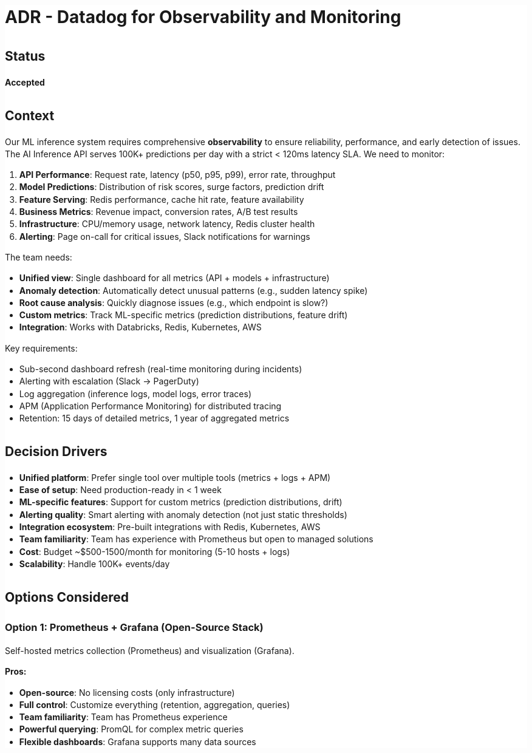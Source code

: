 # ADR - Datadog for Observability and Monitoring

## Status
**Accepted**

## Context
Our ML inference system requires comprehensive **observability** to ensure reliability, performance, and early detection of issues. The AI Inference API serves 100K+ predictions per day with a strict < 120ms latency SLA. We need to monitor:

1. **API Performance**: Request rate, latency (p50, p95, p99), error rate, throughput
2. **Model Predictions**: Distribution of risk scores, surge factors, prediction drift
3. **Feature Serving**: Redis performance, cache hit rate, feature availability
4. **Business Metrics**: Revenue impact, conversion rates, A/B test results
5. **Infrastructure**: CPU/memory usage, network latency, Redis cluster health
6. **Alerting**: Page on-call for critical issues, Slack notifications for warnings

The team needs:
- **Unified view**: Single dashboard for all metrics (API + models + infrastructure)
- **Anomaly detection**: Automatically detect unusual patterns (e.g., sudden latency spike)
- **Root cause analysis**: Quickly diagnose issues (e.g., which endpoint is slow?)
- **Custom metrics**: Track ML-specific metrics (prediction distributions, feature drift)
- **Integration**: Works with Databricks, Redis, Kubernetes, AWS

Key requirements:
- Sub-second dashboard refresh (real-time monitoring during incidents)
- Alerting with escalation (Slack → PagerDuty)
- Log aggregation (inference logs, model logs, error traces)
- APM (Application Performance Monitoring) for distributed tracing
- Retention: 15 days of detailed metrics, 1 year of aggregated metrics

## Decision Drivers
- **Unified platform**: Prefer single tool over multiple tools (metrics + logs + APM)
- **Ease of setup**: Need production-ready in < 1 week
- **ML-specific features**: Support for custom metrics (prediction distributions, drift)
- **Alerting quality**: Smart alerting with anomaly detection (not just static thresholds)
- **Integration ecosystem**: Pre-built integrations with Redis, Kubernetes, AWS
- **Team familiarity**: Team has experience with Prometheus but open to managed solutions
- **Cost**: Budget ~$500-1500/month for monitoring (5-10 hosts + logs)
- **Scalability**: Handle 100K+ events/day

## Options Considered

### Option 1: Prometheus + Grafana (Open-Source Stack)
Self-hosted metrics collection (Prometheus) and visualization (Grafana).

**Pros:**
- **Open-source**: No licensing costs (only infrastructure)
- **Full control**: Customize everything (retention, aggregation, queries)
- **Team familiarity**: Team has Prometheus experience
- **Powerful querying**: PromQL for complex metric queries
- **Flexible dashboards**: Grafana supports many data sources
